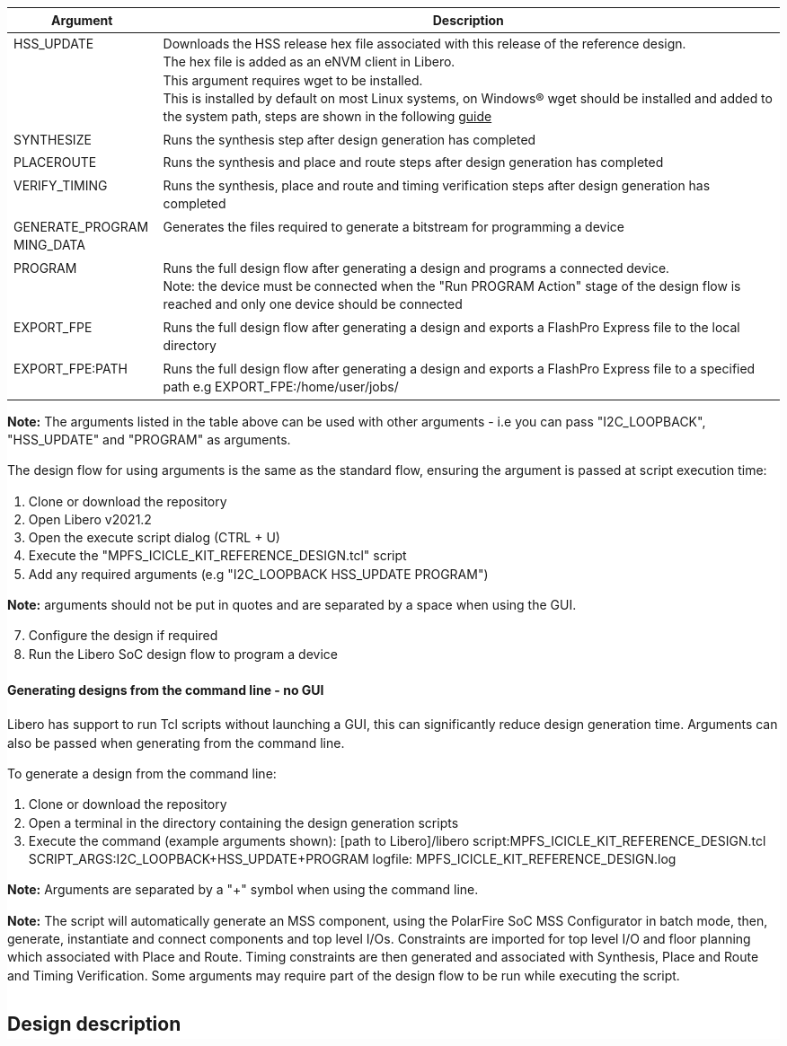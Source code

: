 | Argument | Description |
|---|---|
| HSS_UPDATE | Downloads the HSS release hex file associated with this release of the reference design. <br>The hex file is added as an eNVM client in Libero. <br>This argument requires wget to be installed. <br>This is installed by default on most Linux systems, on Windows® wget should be installed and added to the system path, steps are shown in the following [guide](https://www.addictivetips.com/windows-tips/install-and-use-wget-in-windows-10/) |
| SYNTHESIZE | Runs the synthesis step after design generation has completed |
| PLACEROUTE | Runs the synthesis and place and route steps after design generation has completed |
| VERIFY_TIMING | Runs the synthesis, place and route and timing verification steps after design generation has completed |
| GENERATE_PROGRAMMING_DATA | Generates the files required to generate a bitstream for programming a device |
| PROGRAM | Runs the full design flow after generating a design and programs a connected device. <br>Note: the device must be connected when the "Run PROGRAM Action" stage of the design flow is reached and only one device should be connected |
| EXPORT_FPE | Runs the full design flow after generating a design and exports a FlashPro Express file to the local directory |
| EXPORT_FPE:PATH | Runs the full design flow after generating a design and exports a FlashPro Express file to a specified path e.g EXPORT_FPE:/home/user/jobs/ |

**Note:** The arguments listed in the table above can be used with other arguments - i.e you can pass "I2C_LOOPBACK", "HSS_UPDATE" and "PROGRAM" as arguments.

The design flow for using arguments is the same as the standard flow, ensuring the argument is passed at script execution time:

1. Clone or download the repository
2. Open Libero v2021.2
3. Open the execute script dialog (CTRL + U)
4. Execute the "MPFS_ICICLE_KIT_REFERENCE_DESIGN.tcl" script
6. Add any required arguments (e.g "I2C_LOOPBACK HSS_UPDATE PROGRAM")

**Note:** arguments should not be put in quotes and are separated by a space when using the GUI.

7. Configure the design if required
8. Run the Libero SoC design flow to program a device

#### Generating designs from the command line - no GUI

Libero has support to run Tcl scripts without launching a GUI, this can significantly reduce design generation time. Arguments can also be passed when generating from the command line.

To generate a design from the command line:

1. Clone or download the repository
2. Open a terminal in the directory containing the design generation scripts
3. Execute the command (example arguments shown):
[path to Libero]/libero script:MPFS_ICICLE_KIT_REFERENCE_DESIGN.tcl SCRIPT_ARGS:I2C_LOOPBACK+HSS_UPDATE+PROGRAM logfile: MPFS_ICICLE_KIT_REFERENCE_DESIGN.log

**Note:** Arguments are separated by a "+" symbol when using the command line.

**Note:** The script will automatically generate an MSS component, using the PolarFire SoC MSS Configurator in batch mode, then, generate, instantiate and connect components and top level I/Os. Constraints are imported for top level I/O and floor planning which associated with Place and Route. Timing constraints are then generated and associated with Synthesis, Place and Route and Timing Verification. Some arguments may require part of the design flow to be run while executing the script.

## Design description
